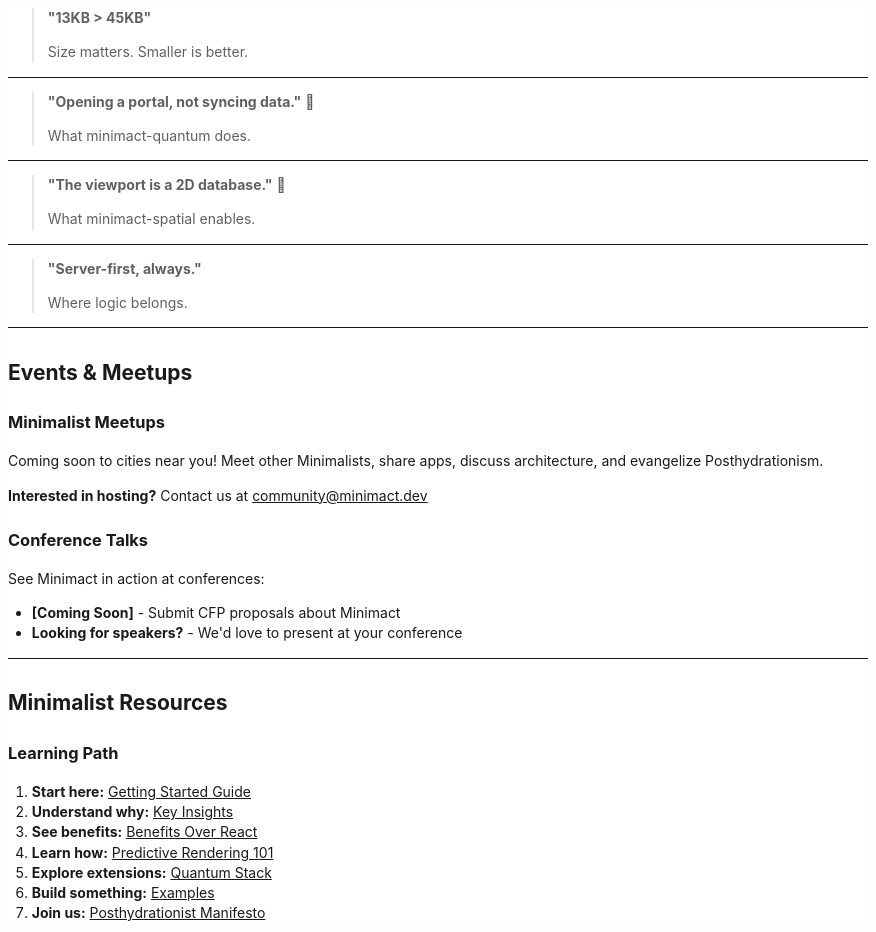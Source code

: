 
> **"13KB > 45KB"**
>
> Size matters. Smaller is better.

---

> **"Opening a portal, not syncing data."** 🌌
>
> What minimact-quantum does.

---

> **"The viewport is a 2D database."** 📐
>
> What minimact-spatial enables.

---

> **"Server-first, always."**
>
> Where logic belongs.

---

## Events & Meetups

### Minimalist Meetups

Coming soon to cities near you! Meet other Minimalists, share apps, discuss architecture, and evangelize Posthydrationism.

**Interested in hosting?** Contact us at [community@minimact.dev](mailto:community@minimact.dev)

### Conference Talks

See Minimact in action at conferences:

- **[Coming Soon]** - Submit CFP proposals about Minimact
- **Looking for speakers?** - We'd love to present at your conference

---

## Minimalist Resources

### Learning Path

1. **Start here:** [Getting Started Guide](/v1.0/guide/getting-started)
2. **Understand why:** [Key Insights](/v1.0/architecture/key-insights)
3. **See benefits:** [Benefits Over React](/v1.0/architecture/benefits-over-react)
4. **Learn how:** [Predictive Rendering 101](/v1.0/architecture/predictive-rendering-101)
5. **Explore extensions:** [Quantum Stack](/v1.0/extensions/)
6. **Build something:** [Examples](/v1.0/examples)
7. **Join us:** [Posthydrationist Manifesto](/v1.0/architecture/posthydrationist-manifesto)
